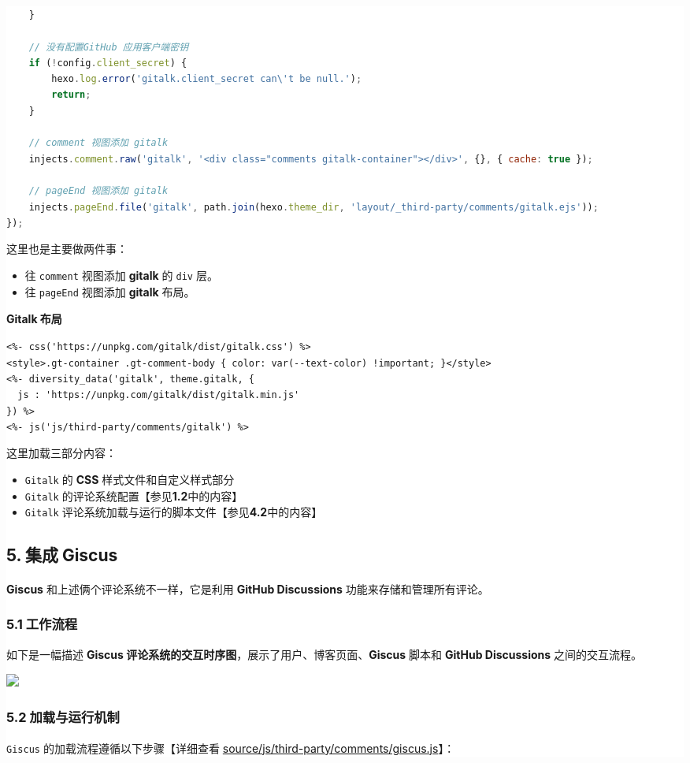```js
    }

    // 没有配置GitHub 应用客户端密钥
    if (!config.client_secret) {
        hexo.log.error('gitalk.client_secret can\'t be null.');
        return;
    }
 
    // comment 视图添加 gitalk
    injects.comment.raw('gitalk', '<div class="comments gitalk-container"></div>', {}, { cache: true });

    // pageEnd 视图添加 gitalk
    injects.pageEnd.file('gitalk', path.join(hexo.theme_dir, 'layout/_third-party/comments/gitalk.ejs'));
});
```

这里也是主要做两件事：

*   往 `comment` 视图添加 **gitalk** 的 `div` 层。
*   往 `pageEnd` 视图添加 **gitalk** 布局。

**Gitalk 布局**

```ejs
<%- css('https://unpkg.com/gitalk/dist/gitalk.css') %>
<style>.gt-container .gt-comment-body { color: var(--text-color) !important; }</style>
<%- diversity_data('gitalk', theme.gitalk, {
  js : 'https://unpkg.com/gitalk/dist/gitalk.min.js'
}) %>
<%- js('js/third-party/comments/gitalk') %>
```

这里加载三部分内容：

*   `Gitalk` 的 **CSS** 样式文件和自定义样式部分
*   `Gitalk` 的评论系统配置【参见**1.2**中的内容】
*   `Gitalk` 评论系统加载与运行的脚本文件【参见**4.2**中的内容】

## 5. 集成 Giscus

**Giscus** 和上述俩个评论系统不一样，它是利用 **GitHub Discussions** 功能来存储和管理所有评论。

### 5.1 工作流程

如下是一幅描述 **Giscus 评论系统的交互时序图**，展示了用户、博客页面、**Giscus** 脚本和 **GitHub Discussions** 之间的交互流程。

![](giscus-sequence-diagram.png)

### 5.2 加载与运行机制

`Giscus` 的加载流程遵循以下步骤【详细查看 [source/js/third-party/comments/giscus.js](https://github.com/huazie/hexo-theme-diversity/blob/main/source/js/third-party/comments/giscus.js)】：
